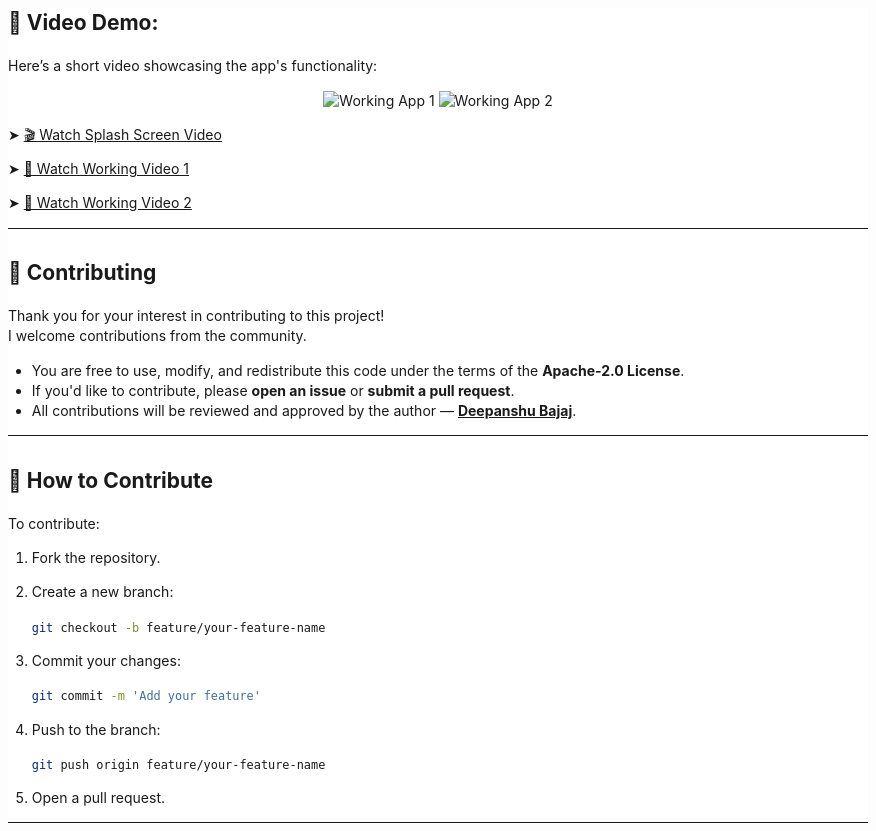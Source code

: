
## 🚀 Video Demo:

Here’s a short video showcasing the app's functionality:

<p align="center">
  <img src="ProjectOutputs/WorkingVideo/WorkingVideo2.gif" alt="Working App 1" width="30%" />
  <img src="ProjectOutputs/WorkingVideo/WorkingVideo1.gif" alt="Working App 2" width="30%" />
</p>

➤ <a href="ProjectOutputs/WorkingVideo/SplashScreen1.MP4">🎬 Watch Splash Screen Video</a>

➤ <a href="ProjectOutputs/WorkingVideo/WorkingVideo1.MP4">🎥 Watch Working Video 1</a>

➤ <a href="ProjectOutputs/WorkingVideo/WorkingVideo2.MP4">🎥 Watch Working Video 2</a>

---

## 🤝 Contributing

Thank you for your interest in contributing to this project!  
I welcome contributions from the community.

- You are free to use, modify, and redistribute this code under the terms of the **Apache-2.0 License**.
- If you'd like to contribute, please **open an issue** or **submit a pull request**.
- All contributions will be reviewed and approved by the author — **[Deepanshu Bajaj](https://github.com/deepanshubajaj?tab=overview&from=2025-03-01&to=2025-03-31)**.

---

## 📌 How to Contribute

To contribute:

1. Fork the repository.

2. Create a new branch:
   ```bash
   git checkout -b feature/your-feature-name
   ```

3. Commit your changes:
   ```bash
   git commit -m 'Add your feature'
   ```

4. Push to the branch:
   ```bash
   git push origin feature/your-feature-name
   ```

5. Open a pull request.

---

